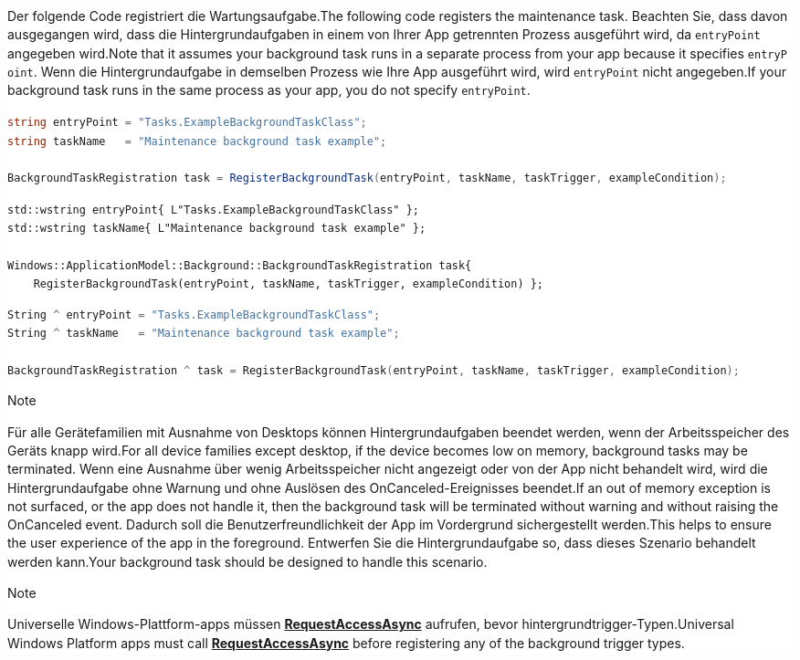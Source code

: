 <span data-ttu-id="5e9a0-129">Der folgende Code registriert die Wartungsaufgabe.</span><span class="sxs-lookup"><span data-stu-id="5e9a0-129">The following code registers the maintenance task.</span></span> <span data-ttu-id="5e9a0-130">Beachten Sie, dass davon ausgegangen wird, dass die Hintergrundaufgaben in einem von Ihrer App getrennten Prozess ausgeführt wird, da `entryPoint` angegeben wird.</span><span class="sxs-lookup"><span data-stu-id="5e9a0-130">Note that it assumes your background task runs in a separate process from your app because it specifies `entryPoint`.</span></span> <span data-ttu-id="5e9a0-131">Wenn die Hintergrundaufgabe in demselben Prozess wie Ihre App ausgeführt wird, wird `entryPoint` nicht angegeben.</span><span class="sxs-lookup"><span data-stu-id="5e9a0-131">If your background task runs in the same process as your app, you do not specify `entryPoint`.</span></span>

```csharp
string entryPoint = "Tasks.ExampleBackgroundTaskClass";
string taskName   = "Maintenance background task example";

BackgroundTaskRegistration task = RegisterBackgroundTask(entryPoint, taskName, taskTrigger, exampleCondition);
```

```cppwinrt
std::wstring entryPoint{ L"Tasks.ExampleBackgroundTaskClass" };
std::wstring taskName{ L"Maintenance background task example" };

Windows::ApplicationModel::Background::BackgroundTaskRegistration task{
    RegisterBackgroundTask(entryPoint, taskName, taskTrigger, exampleCondition) };
```

```cpp
String ^ entryPoint = "Tasks.ExampleBackgroundTaskClass";
String ^ taskName   = "Maintenance background task example";

BackgroundTaskRegistration ^ task = RegisterBackgroundTask(entryPoint, taskName, taskTrigger, exampleCondition);
```

> [!NOTE]
> <span data-ttu-id="5e9a0-132">Für alle Gerätefamilien mit Ausnahme von Desktops können Hintergrundaufgaben beendet werden, wenn der Arbeitsspeicher des Geräts knapp wird.</span><span class="sxs-lookup"><span data-stu-id="5e9a0-132">For all device families except desktop, if the device becomes low on memory, background tasks may be terminated.</span></span> <span data-ttu-id="5e9a0-133">Wenn eine Ausnahme über wenig Arbeitsspeicher nicht angezeigt oder von der App nicht behandelt wird, wird die Hintergrundaufgabe ohne Warnung und ohne Auslösen des OnCanceled-Ereignisses beendet.</span><span class="sxs-lookup"><span data-stu-id="5e9a0-133">If an out of memory exception is not surfaced, or the app does not handle it, then the background task will be terminated without warning and without raising the OnCanceled event.</span></span> <span data-ttu-id="5e9a0-134">Dadurch soll die Benutzerfreundlichkeit der App im Vordergrund sichergestellt werden.</span><span class="sxs-lookup"><span data-stu-id="5e9a0-134">This helps to ensure the user experience of the app in the foreground.</span></span> <span data-ttu-id="5e9a0-135">Entwerfen Sie die Hintergrundaufgabe so, dass dieses Szenario behandelt werden kann.</span><span class="sxs-lookup"><span data-stu-id="5e9a0-135">Your background task should be designed to handle this scenario.</span></span>

> [!NOTE]
> <span data-ttu-id="5e9a0-136">Universelle Windows-Plattform-apps müssen [**RequestAccessAsync**](https://msdn.microsoft.com/library/windows/apps/hh700485) aufrufen, bevor hintergrundtrigger-Typen.</span><span class="sxs-lookup"><span data-stu-id="5e9a0-136">Universal Windows Platform apps must call [**RequestAccessAsync**](https://msdn.microsoft.com/library/windows/apps/hh700485) before registering any of the background trigger types.</span></span>
